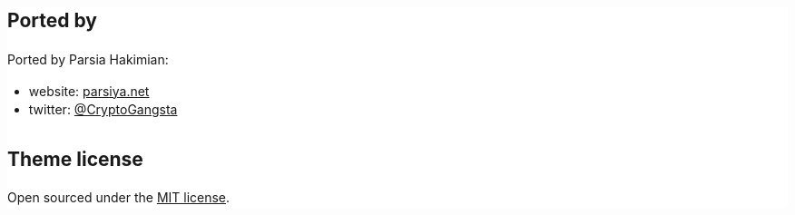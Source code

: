 ## <a name="Ported by"></a>Ported by
Ported by Parsia Hakimian:

* website: [parsiya.net](http://parsiya.net)
* twitter: [@CryptoGangsta](https://twitter.com/cryptogangsta)

## <a name="themelicense"></a>Theme license
Open sourced under the [MIT license](https://github.com/parsiya/Hugo-Octopress/blob/master/LICENSE.md).


[octopress-link]: http://octopress.org
[hugo-link]: https://gohugo.io


[google-link]: https://www.google.com